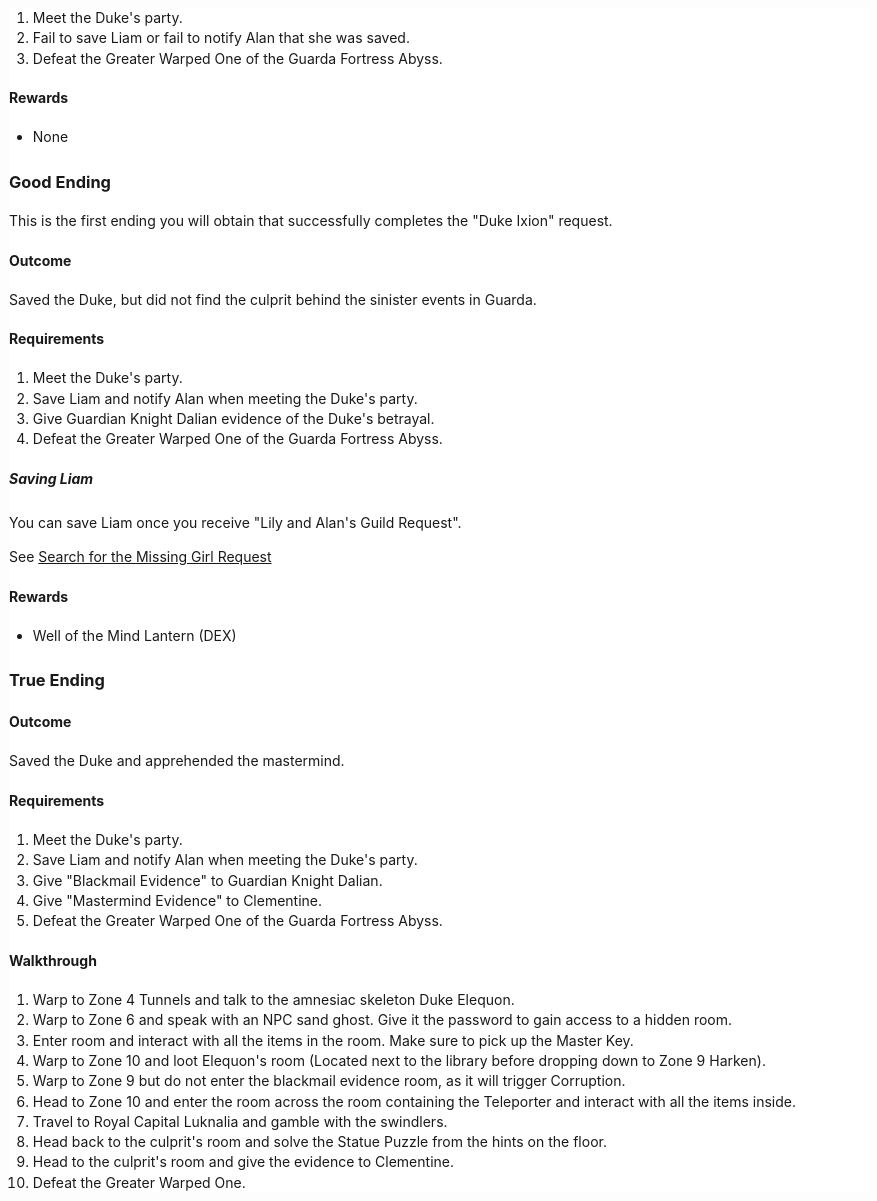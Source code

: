 1. Meet the Duke's party.
2. Fail to save Liam or fail to notify Alan that she was saved.
3. Defeat the Greater Warped One of the Guarda Fortress Abyss.

#### Rewards

- None

### Good Ending

This is the first ending you will obtain that successfully completes the "Duke Ixion" request.

#### Outcome

Saved the Duke, but did not find the culprit behind the sinister events in Guarda.

#### Requirements
1. Meet the Duke's party.
2. Save Liam and notify Alan when meeting the Duke's party.
3. Give Guardian Knight Dalian evidence of the Duke's betrayal.
4. Defeat the Greater Warped One of the Guarda Fortress Abyss.

##### Saving Liam

You can save Liam once you receive "Lily and Alan's Guild Request".

See [Search for the Missing Girl Request](./requests.md#search-for-the-missing-girl)

#### Rewards

- Well of the Mind Lantern (DEX)

### True Ending

#### Outcome

Saved the Duke and apprehended the mastermind.

#### Requirements
1. Meet the Duke's party.
2. Save Liam and notify Alan when meeting the Duke's party.
3. Give "Blackmail Evidence" to Guardian Knight Dalian.
4. Give "Mastermind Evidence" to Clementine.
5. Defeat the Greater Warped One of the Guarda Fortress Abyss.

#### Walkthrough

1. Warp to Zone 4 Tunnels and talk to the amnesiac skeleton Duke Elequon.
2. Warp to Zone 6 and speak with an NPC sand ghost. Give it the password to gain access to a hidden room.
3. Enter room and interact with all the items in the room. Make sure to pick up the Master Key.
4. Warp to Zone 10 and loot Elequon's room (Located next to the library before dropping down to Zone 9 Harken).
5. Warp to Zone 9 but do not enter the blackmail evidence room, as it will trigger Corruption.
6. Head to Zone 10 and enter the room across the room containing the Teleporter and interact with all the items inside.
7. Travel to Royal Capital Luknalia and gamble with the swindlers.
8. Head back to the culprit's room and solve the Statue Puzzle from the hints on the floor.
9. Head to the culprit's room and give the evidence to Clementine.
10. Defeat the Greater Warped One.
